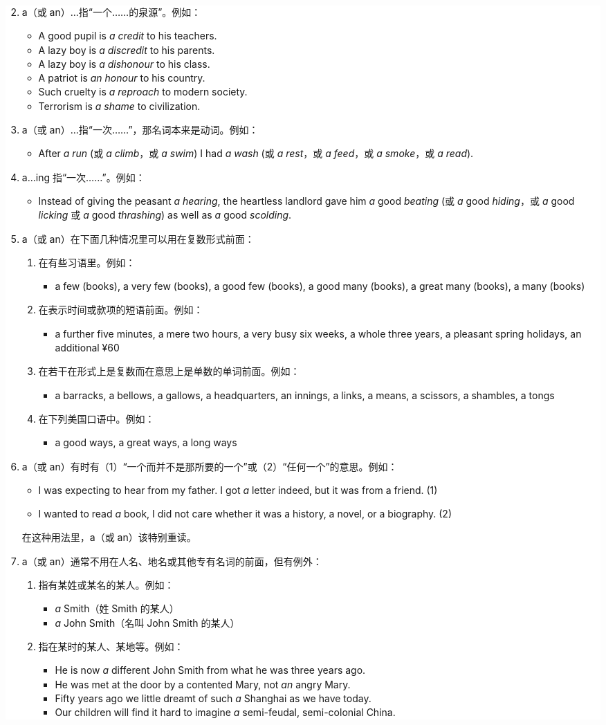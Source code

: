    2. a（或 an）...指“一个……的泉源”。例如：

      - A good pupil is *a credit* to his teachers.
      - A lazy boy is *a discredit* to his parents.
      - A lazy boy is *a dishonour* to his class.
      - A patriot is *an honour* to his country.
      - Such cruelty is *a reproach* to modern society.
      - Terrorism is *a shame* to civilization.

   3. a（或 an）...指“一次……”，那名词本来是动词。例如：

      - After *a run* (或 *a climb*，或 *a swim*) I had *a wash* (或 *a rest*，或 *a feed*，或 *a smoke*，或 *a read*).

   4. a...ing 指“一次……”。例如：

      - Instead of giving the peasant *a hearing*, the heartless landlord gave him *a* good *beating* (或 *a* good *hiding*，或 *a* good *licking*  或 *a* good *thrashing*) as well as *a* good *scolding*.

3. a（或 an）在下面几种情况里可以用在复数形式前面：

   1. 在有些习语里。例如：

      - a few (books), a very few (books), a good few (books), a good many (books), a great many (books), a many (books)

   2. 在表示时间或款项的短语前面。例如：

      - a further five minutes, a mere two hours, a very busy six weeks, a whole three years, a pleasant spring holidays, an additional ¥60

   3. 在若干在形式上是复数而在意思上是单数的单词前面。例如：

      - a barracks, a bellows, a gallows, a headquarters, an innings, a links, a means, a scissors, a shambles, a tongs

   4. 在下列美国口语中。例如：

      - a good ways, a great ways, a long ways

4. a（或 an）有时有（1）“一个而并不是那所要的一个”或（2）“任何一个”的意思。例如：

   - I was expecting to hear from my father. I got *a* letter indeed, but it was from a friend. (1)

   - I wanted to read *a* book, I did not care whether it was a history, a novel, or a biography. (2)

   在这种用法里，a（或 an）该特别重读。

5. a（或 an）通常不用在人名、地名或其他专有名词的前面，但有例外：

   1. 指有某姓或某名的某人。例如：

      - *a* Smith（姓 Smith 的某人）
      - *a* John Smith（名叫 John Smith 的某人）

   2. 指在某时的某人、某地等。例如：

      - He is now *a* different John Smith from what he was three years ago.
      - He was met at the door by a contented Mary, not *an* angry Mary.
      - Fifty years ago we little dreamt of such *a* Shanghai as we have today.
      - Our children will find it hard to imagine *a* semi-feudal, semi-colonial China.
